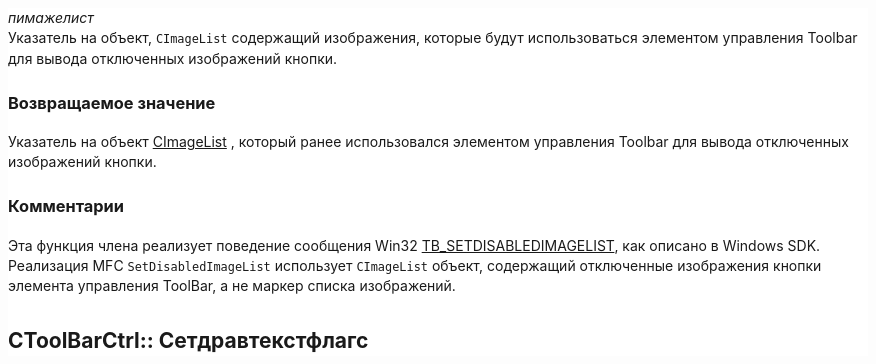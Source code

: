 *пимажелист*<br/>
Указатель на объект, `CImageList` содержащий изображения, которые будут использоваться элементом управления Toolbar для вывода отключенных изображений кнопки.

### <a name="return-value"></a>Возвращаемое значение

Указатель на объект [CImageList](../../mfc/reference/cimagelist-class.md) , который ранее использовался элементом управления Toolbar для вывода отключенных изображений кнопки.

### <a name="remarks"></a>Комментарии

Эта функция члена реализует поведение сообщения Win32 [TB_SETDISABLEDIMAGELIST](/windows/win32/Controls/tb-setdisabledimagelist), как описано в Windows SDK. Реализация MFC `SetDisabledImageList` использует `CImageList` объект, содержащий отключенные изображения кнопки элемента управления ToolBar, а не маркер списка изображений.

## <a name="ctoolbarctrlsetdrawtextflags"></a><a name="setdrawtextflags"></a> CToolBarCtrl:: Сетдравтекстфлагс

